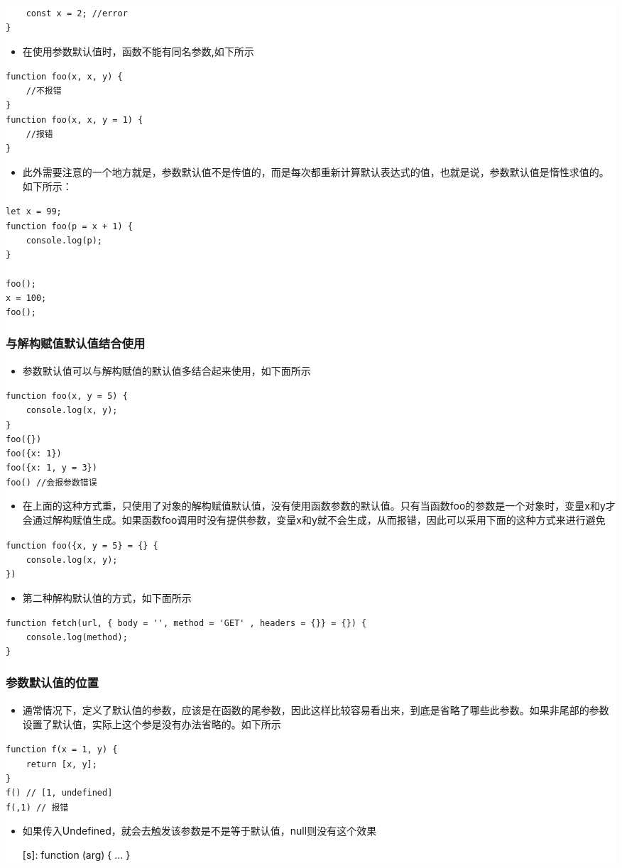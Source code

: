 ```
    const x = 2; //error
}
```
* 在使用参数默认值时，函数不能有同名参数,如下所示
```
function foo(x, x, y) {
    //不报错
}
function foo(x, x, y = 1) {
    //报错
}
```
* 此外需要注意的一个地方就是，参数默认值不是传值的，而是每次都重新计算默认表达式的值，也就是说，参数默认值是惰性求值的。如下所示：
```
let x = 99;
function foo(p = x + 1) {
    console.log(p);
}

foo();
x = 100;
foo();
```

### 与解构赋值默认值结合使用
* 参数默认值可以与解构赋值的默认值多结合起来使用，如下面所示
```
function foo(x, y = 5) {
    console.log(x, y);
}
foo({})
foo({x: 1})
foo({x: 1, y = 3})
foo() //会报参数错误
```
* 在上面的这种方式重，只使用了对象的解构赋值默认值，没有使用函数参数的默认值。只有当函数foo的参数是一个对象时，变量x和y才会通过解构赋值生成。如果函数foo调用时没有提供参数，变量x和y就不会生成，从而报错，因此可以采用下面的这种方式来进行避免
```
function foo({x, y = 5} = {} {
    console.log(x, y);
})
```
* 第二种解构默认值的方式，如下面所示
```
function fetch(url, { body = '', method = 'GET' , headers = {}} = {}) {
    console.log(method);
}
```

### 参数默认值的位置
* 通常情况下，定义了默认值的参数，应该是在函数的尾参数，因此这样比较容易看出来，到底是省略了哪些此参数。如果非尾部的参数设置了默认值，实际上这个参是没有办法省略的。如下所示
```
function f(x = 1, y) {
    return [x, y];
}
f() // [1, undefined]
f(,1) // 报错
```
* 如果传入Undefined，就会去触发该参数是不是等于默认值，null则没有这个效果


  [propKey]: true,
  ['a' + 'bc']: 123
  [mySymbol]: 'Hello!'
  [s]: function (arg) { ... }